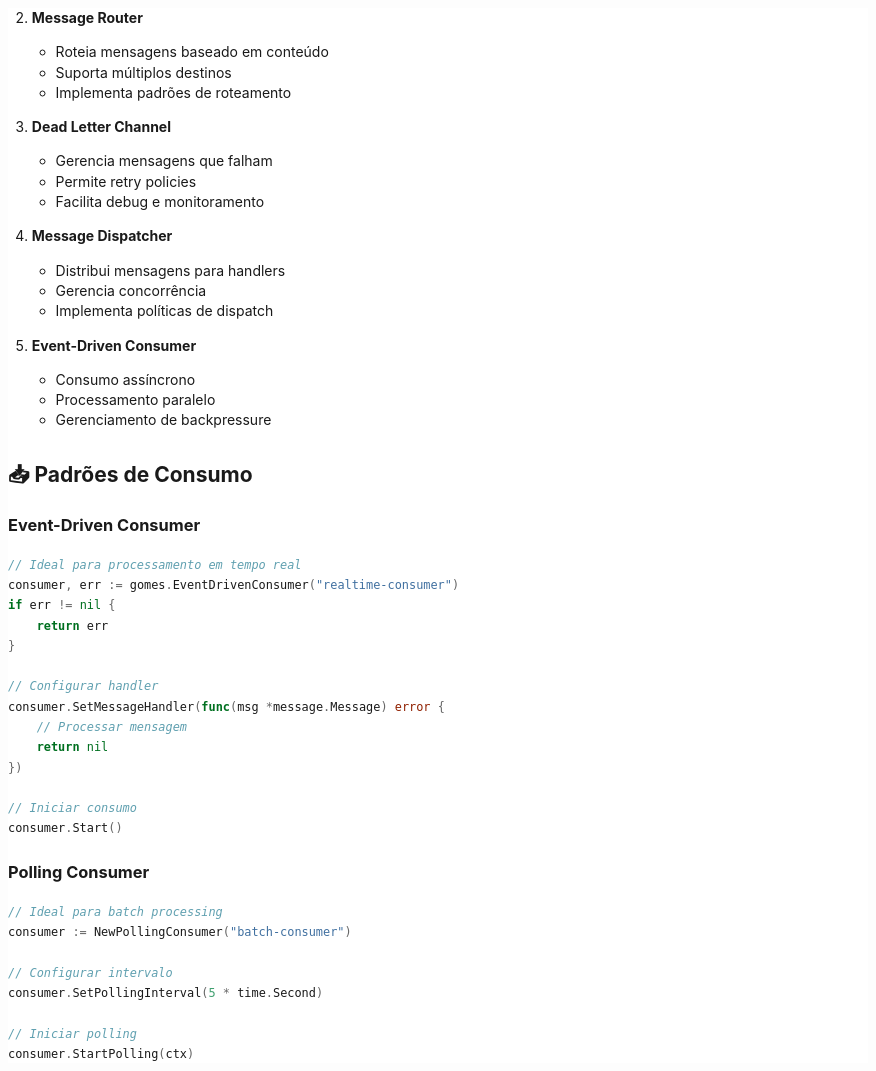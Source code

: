 2. **Message Router**

   - Roteia mensagens baseado em conteúdo
   - Suporta múltiplos destinos
   - Implementa padrões de roteamento

3. **Dead Letter Channel**

   - Gerencia mensagens que falham
   - Permite retry policies
   - Facilita debug e monitoramento

4. **Message Dispatcher**

   - Distribui mensagens para handlers
   - Gerencia concorrência
   - Implementa políticas de dispatch

5. **Event-Driven Consumer**
   - Consumo assíncrono
   - Processamento paralelo
   - Gerenciamento de backpressure

## 📥 Padrões de Consumo

### Event-Driven Consumer

```go
// Ideal para processamento em tempo real
consumer, err := gomes.EventDrivenConsumer("realtime-consumer")
if err != nil {
    return err
}

// Configurar handler
consumer.SetMessageHandler(func(msg *message.Message) error {
    // Processar mensagem
    return nil
})

// Iniciar consumo
consumer.Start()
```

### Polling Consumer

```go
// Ideal para batch processing
consumer := NewPollingConsumer("batch-consumer")

// Configurar intervalo
consumer.SetPollingInterval(5 * time.Second)

// Iniciar polling
consumer.StartPolling(ctx)
```
